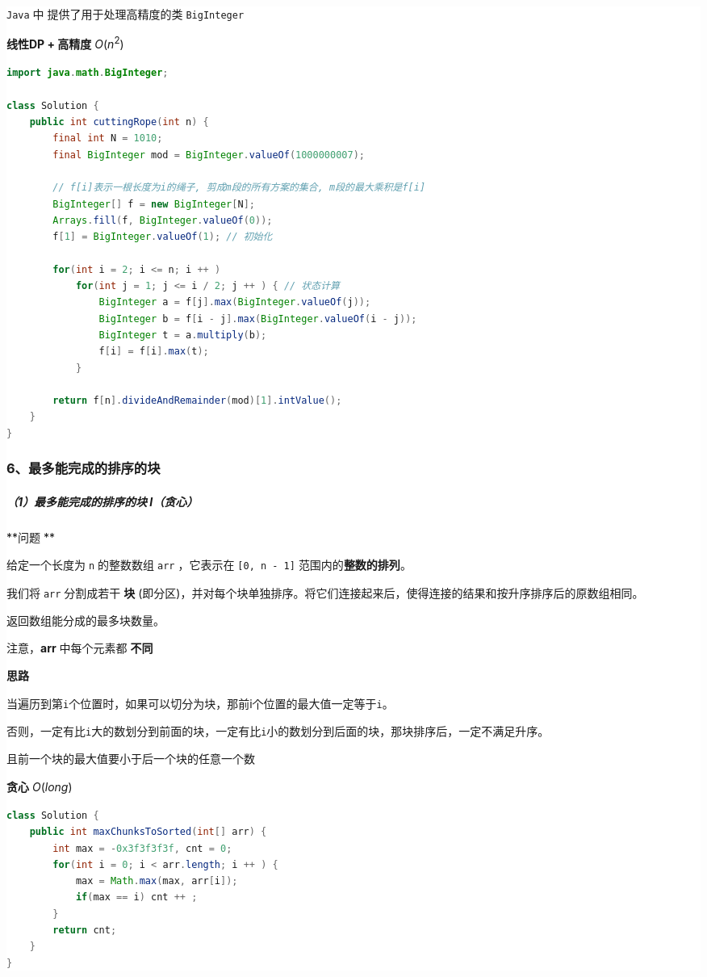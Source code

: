 `Java` 中 提供了用于处理高精度的类 `BigInteger`

**线性DP + 高精度** $O(n^2)$ 

```java
import java.math.BigInteger;

class Solution {
    public int cuttingRope(int n) {
        final int N = 1010;
        final BigInteger mod = BigInteger.valueOf(1000000007);

        // f[i]表示一根长度为i的绳子, 剪成m段的所有方案的集合, m段的最大乘积是f[i]
        BigInteger[] f = new BigInteger[N]; 
        Arrays.fill(f, BigInteger.valueOf(0));
        f[1] = BigInteger.valueOf(1); // 初始化

        for(int i = 2; i <= n; i ++ ) 
            for(int j = 1; j <= i / 2; j ++ ) { // 状态计算
                BigInteger a = f[j].max(BigInteger.valueOf(j));
                BigInteger b = f[i - j].max(BigInteger.valueOf(i - j));
                BigInteger t = a.multiply(b);
                f[i] = f[i].max(t);
            }
                
        return f[n].divideAndRemainder(mod)[1].intValue();
    }
}
```

### 6、最多能完成的排序的块

##### （1）最多能完成的排序的块 I（贪心）

**问题 **

给定一个长度为 `n` 的整数数组 `arr` ，它表示在 `[0, n - 1]` 范围内的**整数的排列**。

我们将 `arr` 分割成若干 **块** (即分区)，并对每个块单独排序。将它们连接起来后，使得连接的结果和按升序排序后的原数组相同。

返回数组能分成的最多块数量。

注意，**arr** 中每个元素都 **不同**

**思路** 

当遍历到第`i`个位置时，如果可以切分为块，那前i个位置的最大值一定等于`i`。

否则，一定有比`i`大的数划分到前面的块，一定有比`i`小的数划分到后面的块，那块排序后，一定不满足升序。

且前一个块的最大值要小于后一个块的任意一个数

**贪心** $O(long)$ 

```java
class Solution {
    public int maxChunksToSorted(int[] arr) {
        int max = -0x3f3f3f3f, cnt = 0; 
        for(int i = 0; i < arr.length; i ++ ) {
            max = Math.max(max, arr[i]);
            if(max == i) cnt ++ ;
        }
        return cnt;
    }
}
```
